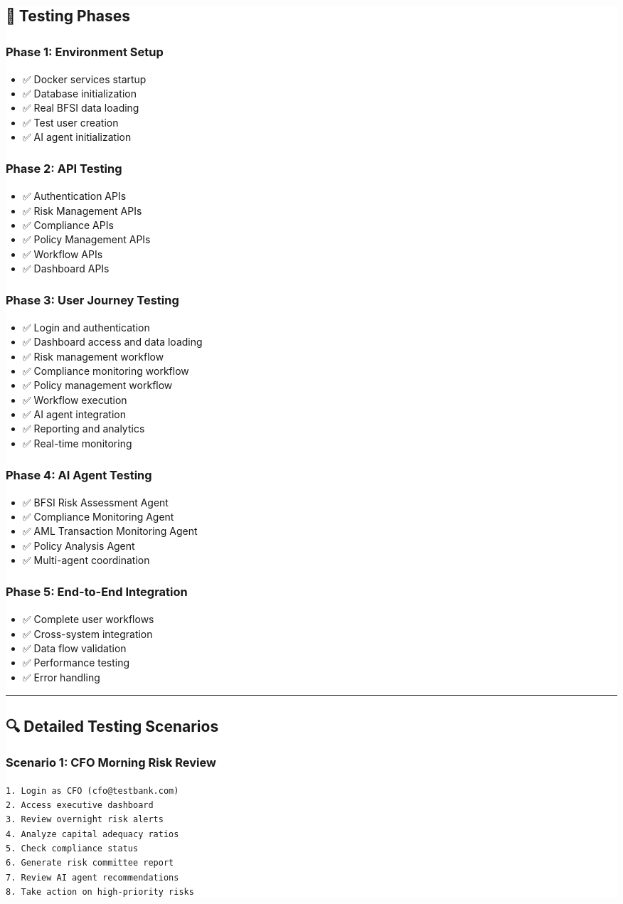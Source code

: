 
## 🧪 **Testing Phases**

### **Phase 1: Environment Setup**
- ✅ Docker services startup
- ✅ Database initialization
- ✅ Real BFSI data loading
- ✅ Test user creation
- ✅ AI agent initialization

### **Phase 2: API Testing**
- ✅ Authentication APIs
- ✅ Risk Management APIs
- ✅ Compliance APIs
- ✅ Policy Management APIs
- ✅ Workflow APIs
- ✅ Dashboard APIs

### **Phase 3: User Journey Testing**
- ✅ Login and authentication
- ✅ Dashboard access and data loading
- ✅ Risk management workflow
- ✅ Compliance monitoring workflow
- ✅ Policy management workflow
- ✅ Workflow execution
- ✅ AI agent integration
- ✅ Reporting and analytics
- ✅ Real-time monitoring

### **Phase 4: AI Agent Testing**
- ✅ BFSI Risk Assessment Agent
- ✅ Compliance Monitoring Agent
- ✅ AML Transaction Monitoring Agent
- ✅ Policy Analysis Agent
- ✅ Multi-agent coordination

### **Phase 5: End-to-End Integration**
- ✅ Complete user workflows
- ✅ Cross-system integration
- ✅ Data flow validation
- ✅ Performance testing
- ✅ Error handling

---

## 🔍 **Detailed Testing Scenarios**

### **Scenario 1: CFO Morning Risk Review**
```
1. Login as CFO (cfo@testbank.com)
2. Access executive dashboard
3. Review overnight risk alerts
4. Analyze capital adequacy ratios
5. Check compliance status
6. Generate risk committee report
7. Review AI agent recommendations
8. Take action on high-priority risks
```
